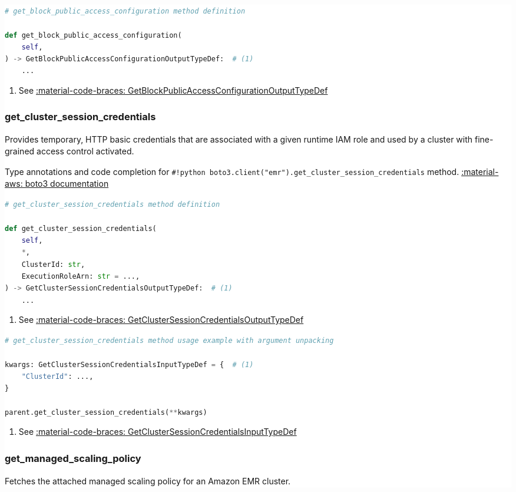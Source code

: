```python
# get_block_public_access_configuration method definition

def get_block_public_access_configuration(
    self,
) -> GetBlockPublicAccessConfigurationOutputTypeDef:  # (1)
    ...
```

1. See [:material-code-braces: GetBlockPublicAccessConfigurationOutputTypeDef](./type_defs.md#getblockpublicaccessconfigurationoutputtypedef)



### get\_cluster\_session\_credentials

Provides temporary, HTTP basic credentials that are associated with a given
runtime IAM role and used by a cluster with fine-grained access control
activated.

Type annotations and code completion for `#!python boto3.client("emr").get_cluster_session_credentials` method.
[:material-aws: boto3 documentation](https://boto3.amazonaws.com/v1/documentation/api/latest/reference/services/emr/client/get_cluster_session_credentials.html)

```python
# get_cluster_session_credentials method definition

def get_cluster_session_credentials(
    self,
    *,
    ClusterId: str,
    ExecutionRoleArn: str = ...,
) -> GetClusterSessionCredentialsOutputTypeDef:  # (1)
    ...
```

1. See [:material-code-braces: GetClusterSessionCredentialsOutputTypeDef](./type_defs.md#getclustersessioncredentialsoutputtypedef)


```python
# get_cluster_session_credentials method usage example with argument unpacking

kwargs: GetClusterSessionCredentialsInputTypeDef = {  # (1)
    "ClusterId": ...,
}

parent.get_cluster_session_credentials(**kwargs)
```

1. See [:material-code-braces: GetClusterSessionCredentialsInputTypeDef](./type_defs.md#getclustersessioncredentialsinputtypedef)

### get\_managed\_scaling\_policy

Fetches the attached managed scaling policy for an Amazon EMR cluster.
